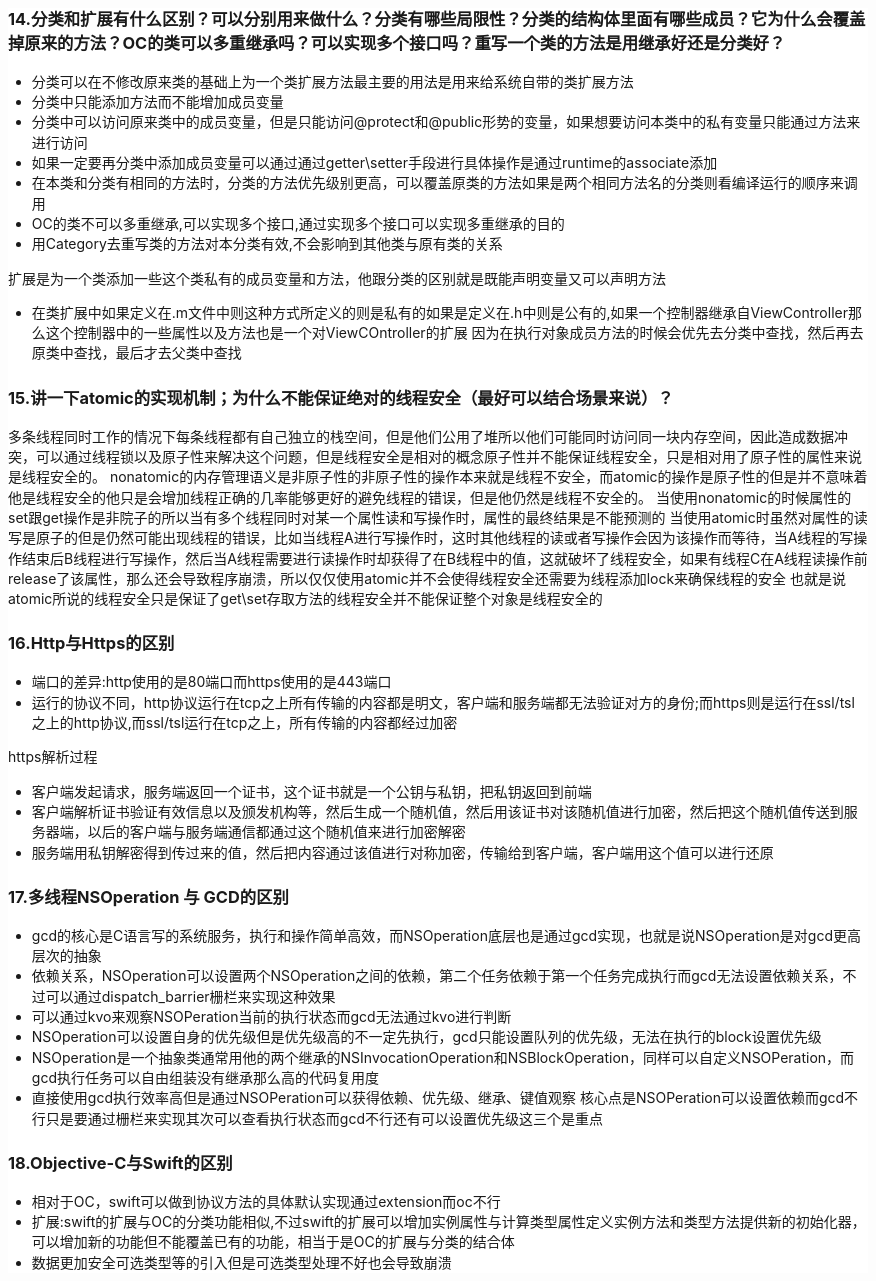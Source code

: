 ### 14.分类和扩展有什么区别？可以分别用来做什么？分类有哪些局限性？分类的结构体里面有哪些成员？它为什么会覆盖掉原来的方法？OC的类可以多重继承吗？可以实现多个接口吗？重写一个类的方法是用继承好还是分类好？

- 分类可以在不修改原来类的基础上为一个类扩展方法最主要的用法是用来给系统自带的类扩展方法
- 分类中只能添加方法而不能增加成员变量
- 分类中可以访问原来类中的成员变量，但是只能访问@protect和@public形势的变量，如果想要访问本类中的私有变量只能通过方法来进行访问
- 如果一定要再分类中添加成员变量可以通过通过getter\setter手段进行具体操作是通过runtime的associate添加
- 在本类和分类有相同的方法时，分类的方法优先级别更高，可以覆盖原类的方法如果是两个相同方法名的分类则看编译运行的顺序来调用
- OC的类不可以多重继承,可以实现多个接口,通过实现多个接口可以实现多重继承的目的
- 用Category去重写类的方法对本分类有效,不会影响到其他类与原有类的关系

扩展是为一个类添加一些这个类私有的成员变量和方法，他跟分类的区别就是既能声明变量又可以声明方法
- 在类扩展中如果定义在.m文件中则这种方式所定义的则是私有的如果是定义在.h中则是公有的,如果一个控制器继承自ViewController那么这个控制器中的一些属性以及方法也是一个对ViewCOntroller的扩展
因为在执行对象成员方法的时候会优先去分类中查找，然后再去原类中查找，最后才去父类中查找

### 15.讲一下atomic的实现机制；为什么不能保证绝对的线程安全（最好可以结合场景来说）？
多条线程同时工作的情况下每条线程都有自己独立的栈空间，但是他们公用了堆所以他们可能同时访问同一块内存空间，因此造成数据冲突，可以通过线程锁以及原子性来解决这个问题，但是线程安全是相对的概念原子性并不能保证线程安全，只是相对用了原子性的属性来说是线程安全的。
nonatomic的内存管理语义是非原子性的非原子性的操作本来就是线程不安全，而atomic的操作是原子性的但是并不意味着他是线程安全的他只是会增加线程正确的几率能够更好的避免线程的错误，但是他仍然是线程不安全的。
当使用nonatomic的时候属性的set跟get操作是非院子的所以当有多个线程同时对某一个属性读和写操作时，属性的最终结果是不能预测的
当使用atomic时虽然对属性的读写是原子的但是仍然可能出现线程的错误，比如当线程A进行写操作时，这时其他线程的读或者写操作会因为该操作而等待，当A线程的写操作结束后B线程进行写操作，然后当A线程需要进行读操作时却获得了在B线程中的值，这就破坏了线程安全，如果有线程C在A线程读操作前release了该属性，那么还会导致程序崩溃，所以仅仅使用atomic并不会使得线程安全还需要为线程添加lock来确保线程的安全
也就是说atomic所说的线程安全只是保证了get\set存取方法的线程安全并不能保证整个对象是线程安全的

### 16.Http与Https的区别
- 端口的差异:http使用的是80端口而https使用的是443端口
- 运行的协议不同，http协议运行在tcp之上所有传输的内容都是明文，客户端和服务端都无法验证对方的身份;而https则是运行在ssl/tsl之上的http协议,而ssl/tsl运行在tcp之上，所有传输的内容都经过加密

https解析过程

- 客户端发起请求，服务端返回一个证书，这个证书就是一个公钥与私钥，把私钥返回到前端
- 客户端解析证书验证有效信息以及颁发机构等，然后生成一个随机值，然后用该证书对该随机值进行加密，然后把这个随机值传送到服务器端，以后的客户端与服务端通信都通过这个随机值来进行加密解密
- 服务端用私钥解密得到传过来的值，然后把内容通过该值进行对称加密，传输给到客户端，客户端用这个值可以进行还原

### 17.多线程NSOperation 与 GCD的区别
- gcd的核心是C语言写的系统服务，执行和操作简单高效，而NSOperation底层也是通过gcd实现，也就是说NSOperation是对gcd更高层次的抽象
- 依赖关系，NSOperation可以设置两个NSOperation之间的依赖，第二个任务依赖于第一个任务完成执行而gcd无法设置依赖关系，不过可以通过dispatch_barrier栅栏来实现这种效果
- 可以通过kvo来观察NSOPeration当前的执行状态而gcd无法通过kvo进行判断
- NSOperation可以设置自身的优先级但是优先级高的不一定先执行，gcd只能设置队列的优先级，无法在执行的block设置优先级
- NSOperation是一个抽象类通常用他的两个继承的NSInvocationOperation和NSBlockOperation，同样可以自定义NSOPeration，而gcd执行任务可以自由组装没有继承那么高的代码复用度
- 直接使用gcd执行效率高但是通过NSOPeration可以获得依赖、优先级、继承、键值观察
核心点是NSOPeration可以设置依赖而gcd不行只是要通过栅栏来实现其次可以查看执行状态而gcd不行还有可以设置优先级这三个是重点
### 18.Objective-C与Swift的区别
- 相对于OC，swift可以做到协议方法的具体默认实现通过extension而oc不行
- 扩展:swift的扩展与OC的分类功能相似,不过swift的扩展可以增加实例属性与计算类型属性定义实例方法和类型方法提供新的初始化器，可以增加新的功能但不能覆盖已有的功能，相当于是OC的扩展与分类的结合体
- 数据更加安全可选类型等的引入但是可选类型处理不好也会导致崩溃
